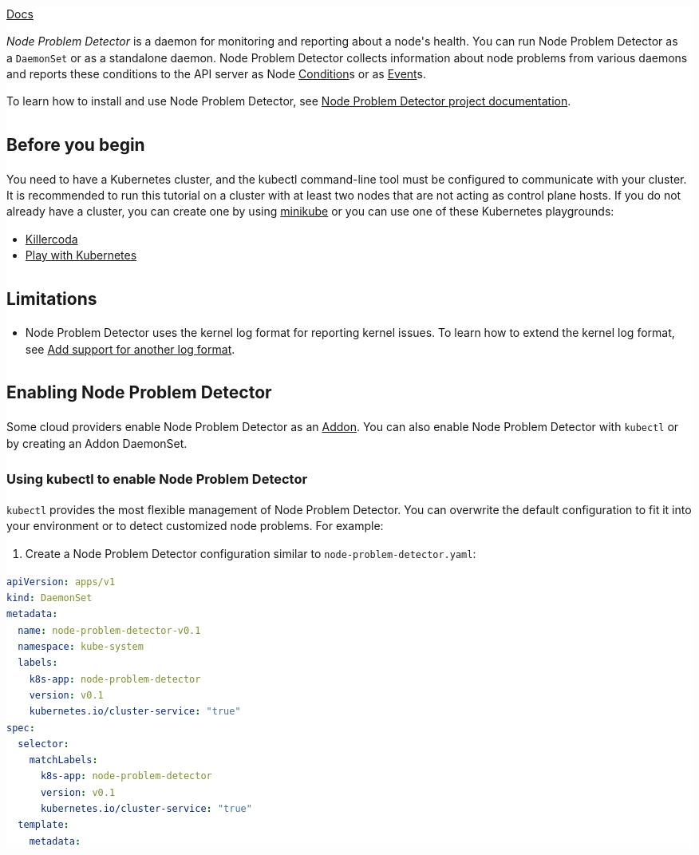 [Docs](https://kubernetes.io/docs/tasks/debug/debug-cluster/monitor-node-health/)

_Node Problem Detector_ is a daemon for monitoring and reporting about a node's health. You can run Node Problem Detector as a `DaemonSet` or as a standalone daemon. Node Problem Detector collects information about node problems from various daemons and reports these conditions to the API server as Node [Condition](https://kubernetes.io/docs/concepts/architecture/nodes/#condition)s or as [Event](https://kubernetes.io/docs/reference/kubernetes-api/cluster-resources/event-v1/)s.

To learn how to install and use Node Problem Detector, see [Node Problem Detector project documentation](https://github.com/kubernetes/node-problem-detector).

## Before you begin[](https://kubernetes.io/docs/tasks/debug/debug-cluster/monitor-node-health/#before-you-begin)

You need to have a Kubernetes cluster, and the kubectl command-line tool must be configured to communicate with your cluster. It is recommended to run this tutorial on a cluster with at least two nodes that are not acting as control plane hosts. If you do not already have a cluster, you can create one by using [minikube](https://minikube.sigs.k8s.io/docs/tutorials/multi_node/) or you can use one of these Kubernetes playgrounds:

- [Killercoda](https://killercoda.com/playgrounds/scenario/kubernetes)
- [Play with Kubernetes](https://labs.play-with-k8s.com/)

## Limitations[](https://kubernetes.io/docs/tasks/debug/debug-cluster/monitor-node-health/#limitations)

- Node Problem Detector uses the kernel log format for reporting kernel issues. To learn how to extend the kernel log format, see [Add support for another log format](https://kubernetes.io/docs/tasks/debug/debug-cluster/monitor-node-health/#support-other-log-format).

## Enabling Node Problem Detector[](https://kubernetes.io/docs/tasks/debug/debug-cluster/monitor-node-health/#enabling-node-problem-detector)

Some cloud providers enable Node Problem Detector as an [Addon](https://kubernetes.io/docs/concepts/cluster-administration/addons/). You can also enable Node Problem Detector with `kubectl` or by creating an Addon DaemonSet.

### Using kubectl to enable Node Problem Detector[](https://kubernetes.io/docs/tasks/debug/debug-cluster/monitor-node-health/#using-kubectl)

`kubectl` provides the most flexible management of Node Problem Detector. You can overwrite the default configuration to fit it into your environment or to detect customized node problems. For example:

1. Create a Node Problem Detector configuration similar to `node-problem-detector.yaml`:
```yaml
apiVersion: apps/v1
kind: DaemonSet
metadata:
  name: node-problem-detector-v0.1
  namespace: kube-system
  labels:
    k8s-app: node-problem-detector
    version: v0.1
    kubernetes.io/cluster-service: "true"
spec:
  selector:
    matchLabels:
      k8s-app: node-problem-detector  
      version: v0.1
      kubernetes.io/cluster-service: "true"
  template:
    metadata:
```